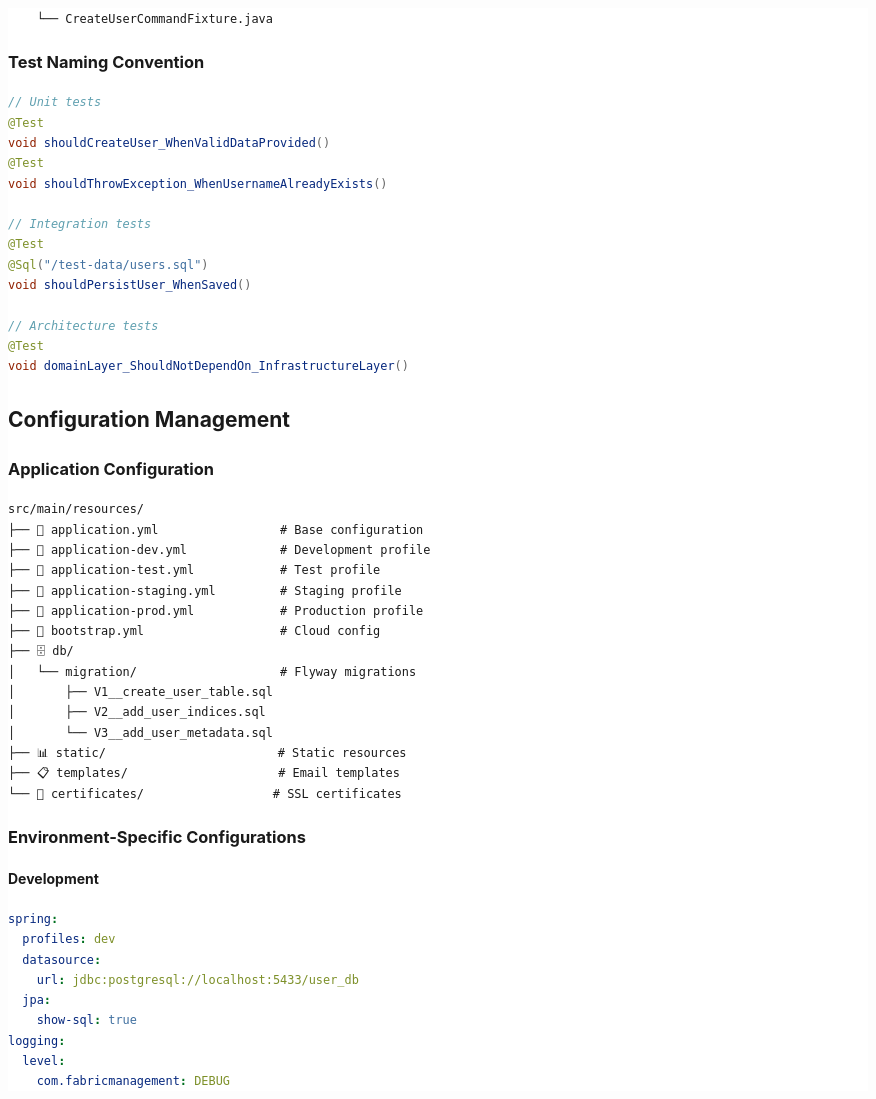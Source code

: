 ```
    └── CreateUserCommandFixture.java
```

### Test Naming Convention

```java
// Unit tests
@Test
void shouldCreateUser_WhenValidDataProvided()
@Test
void shouldThrowException_WhenUsernameAlreadyExists()

// Integration tests
@Test
@Sql("/test-data/users.sql")
void shouldPersistUser_WhenSaved()

// Architecture tests
@Test
void domainLayer_ShouldNotDependOn_InfrastructureLayer()
```

## Configuration Management

### Application Configuration

```
src/main/resources/
├── 📄 application.yml                 # Base configuration
├── 📄 application-dev.yml             # Development profile
├── 📄 application-test.yml            # Test profile
├── 📄 application-staging.yml         # Staging profile
├── 📄 application-prod.yml            # Production profile
├── 📄 bootstrap.yml                   # Cloud config
├── 🗄️ db/
│   └── migration/                    # Flyway migrations
│       ├── V1__create_user_table.sql
│       ├── V2__add_user_indices.sql
│       └── V3__add_user_metadata.sql
├── 📊 static/                        # Static resources
├── 📋 templates/                     # Email templates
└── 🔐 certificates/                  # SSL certificates
```

### Environment-Specific Configurations

#### Development
```yaml
spring:
  profiles: dev
  datasource:
    url: jdbc:postgresql://localhost:5433/user_db
  jpa:
    show-sql: true
logging:
  level:
    com.fabricmanagement: DEBUG
```
